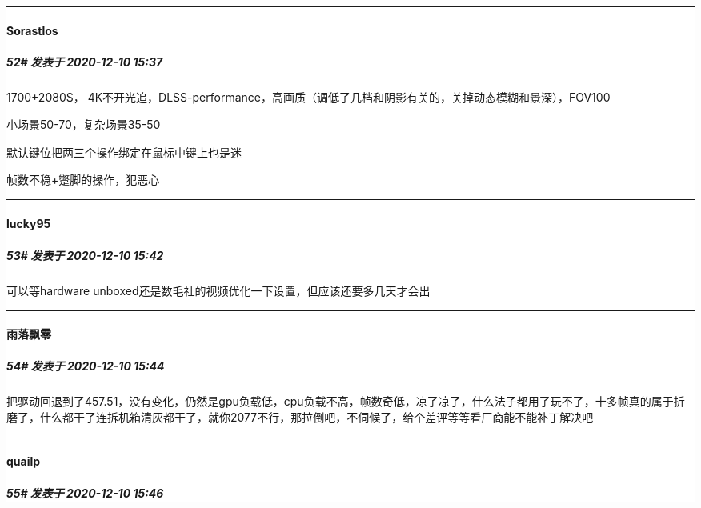 





*****

####  Sorastlos  
##### 52#       发表于 2020-12-10 15:37




1700+2080S， 4K不开光追，DLSS-performance，高画质（调低了几档和阴影有关的，关掉动态模糊和景深），FOV100

小场景50-70，复杂场景35-50

默认键位把两三个操作绑定在鼠标中键上也是迷

帧数不稳+蹩脚的操作，犯恶心








*****

####  lucky95  
##### 53#       发表于 2020-12-10 15:42




可以等hardware unboxed还是数毛社的视频优化一下设置，但应该还要多几天才会出







*****

####  雨落飘零  
##### 54#       发表于 2020-12-10 15:44




把驱动回退到了457.51，没有变化，仍然是gpu负载低，cpu负载不高，帧数奇低，凉了凉了，什么法子都用了玩不了，十多帧真的属于折磨了，什么都干了连拆机箱清灰都干了，就你2077不行，那拉倒吧，不伺候了，给个差评等等看厂商能不能补丁解决吧







*****

####  quailp  
##### 55#       发表于 2020-12-10 15:46




